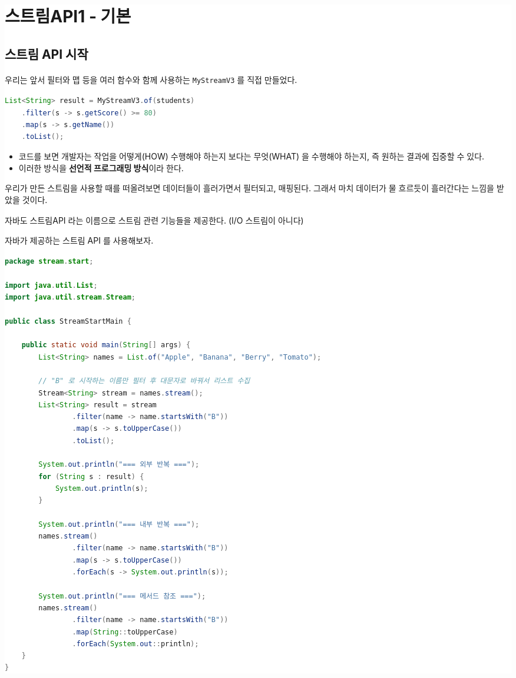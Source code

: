# 스트림API1 - 기본

## 스트림 API 시작

우리는 앞서 필터와 맵 등을 여러 함수와 함께 사용하는 `MyStreamV3` 를 직접 만들었다.

```java
List<String> result = MyStreamV3.of(students)
    .filter(s -> s.getScore() >= 80)
    .map(s -> s.getName())
    .toList();
```

* 코드를 보면 개발자는 작업을 어떻게(HOW) 수행해야 하는지 보다는 무엇(WHAT) 을 수행해야 하는지, 즉 원하는 결과에 집중할 수 있다.&#x20;
* 이러한 방식을 **선언적 프로그래밍 방식**이라 한다.&#x20;

우리가 만든 스트림을 사용할 때를 떠올려보면 데이터들이 흘러가면서 필터되고, 매핑된다. 그래서 마치 데이터가 물 흐르듯이 흘러간다는 느낌을 받았을 것이다.&#x20;

자바도 스트림API 라는 이름으로 스트림 관련 기능들을 제공한다. (I/O 스트림이 아니다)&#x20;

자바가 제공하는 스트림 API 를 사용해보자.

```java
package stream.start;

import java.util.List;
import java.util.stream.Stream;

public class StreamStartMain {

    public static void main(String[] args) {
        List<String> names = List.of("Apple", "Banana", "Berry", "Tomato");

        // "B" 로 시작하는 이름만 필터 후 대문자로 바꿔서 리스트 수집
        Stream<String> stream = names.stream();
        List<String> result = stream
                .filter(name -> name.startsWith("B"))        
                .map(s -> s.toUpperCase())        
                .toList();

        System.out.println("=== 외부 반복 ===");
        for (String s : result) {
            System.out.println(s);
        }

        System.out.println("=== 내부 반복 ===");
        names.stream()
                .filter(name -> name.startsWith("B"))
                .map(s -> s.toUpperCase())
                .forEach(s -> System.out.println(s));

        System.out.println("=== 메서드 참조 ===");
        names.stream()
                .filter(name -> name.startsWith("B"))
                .map(String::toUpperCase)
                .forEach(System.out::println);
    }
}
```
